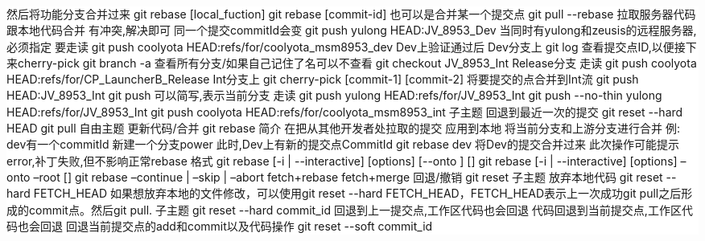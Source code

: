 然后将功能分支合并过来
git rebase [local_fuction]
git rebase [commit-id]
也可以是合并某一个提交点
git pull --rebase
拉取服务器代码跟本地代码合并
有冲突,解决即可
同一个提交commitId会变
git push yulong HEAD:JV_8953_Dev
当同时有yulong和zeusis的远程服务器,必须指定
要走读
git push coolyota HEAD:refs/for/coolyota_msm8953_dev
Dev上验证通过后
Dev分支上
git log
查看提交点ID,以便接下来cherry-pick
git branch -a
查看所有分支/如果自己记住了名可以不查看
git checkout JV_8953_Int
Release分支
走读
git push coolyota HEAD:refs/for/CP_LauncherB_Release
Int分支上
git cherry-pick [commit-1] [commit-2]
将要提交的点合并到Int流
git push HEAD:JV_8953_Int
git push
可以简写,表示当前分支
走读
git push yulong HEAD:refs/for/JV_8953_Int
git push --no-thin yulong HEAD:refs/for/JV_8953_Int
git push coolyota HEAD:refs/for/coolyota_msm8953_int
子主题
回退到最近一次的提交
git reset --hard HEAD
git pull
自由主题
更新代码/合并
git rebase
简介
在把从其他开发者处拉取的提交 应用到本地
将当前分支和上游分支进行合并
例: dev有一个commitId
新建一个分支power
此时,Dev上有新的提交点CommitId
git rebase dev 将Dev的提交合并过来
此次操作可能提示error,补丁失败,但不影响正常rebase
格式
git rebase [-i | --interactive] [options] [--onto ]  []
git rebase [-i | --interactive] [options] –onto   –root []
git rebase –continue | –skip | –abort
fetch+rebase
fetch+merge
回退/撤销
git reset
子主题
放弃本地代码
git reset --hard FETCH_HEAD
如果想放弃本地的文件修改，可以使用git reset --hard FETCH_HEAD，FETCH_HEAD表示上一次成功git pull之后形成的commit点。然后git pull.
子主题
git reset --hard commit_id 回退到上一提交点,工作区代码也会回退
代码回退到当前提交点,工作区代码也会回退
回退当前提交点的add和commit以及代码操作
git reset --soft commit_id